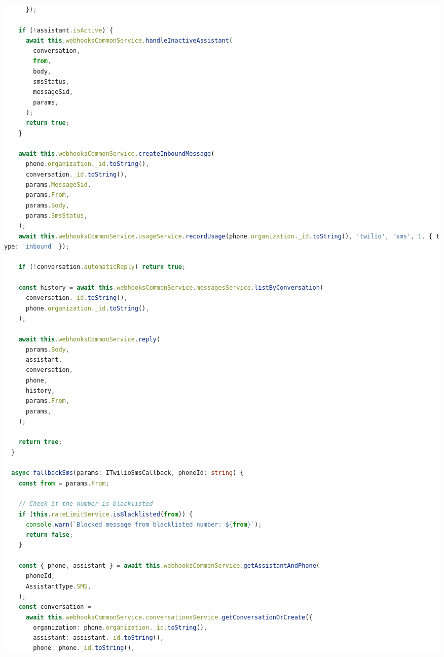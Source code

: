 ```typescript
      });

    if (!assistant.isActive) {
      await this.webhooksCommonService.handleInactiveAssistant(
        conversation,
        from,
        body,
        smsStatus,
        messageSid,
        params,
      );
      return true;
    }

    await this.webhooksCommonService.createInboundMessage(
      phone.organization._id.toString(),
      conversation._id.toString(),
      params.MessageSid,
      params.From,
      params.Body,
      params.SmsStatus,
    );
    await this.webhooksCommonService.usageService.recordUsage(phone.organization._id.toString(), 'twilio', 'sms', 1, { type: 'inbound' });

    if (!conversation.automaticReply) return true;

    const history = await this.webhooksCommonService.messagesService.listByConversation(
      conversation._id.toString(),
      phone.organization._id.toString(),
    );

    await this.webhooksCommonService.reply(
      params.Body,
      assistant,
      conversation,
      phone,
      history,
      params.From,
      params,
    );

    return true;
  }

  async fallbackSms(params: ITwilioSmsCallback, phoneId: string) {
    const from = params.From;

    // Check if the number is blacklisted
    if (this.rateLimitService.isBlacklisted(from)) {
      console.warn(`Blocked message from blacklisted number: ${from}`);
      return false;
    }

    const { phone, assistant } = await this.webhooksCommonService.getAssistantAndPhone(
      phoneId,
      AssistantType.SMS,
    );
    const conversation =
      await this.webhooksCommonService.conversationsService.getConversationOrCreate({
        organization: phone.organization._id.toString(),
        assistant: assistant._id.toString(),
        phone: phone._id.toString(),
```